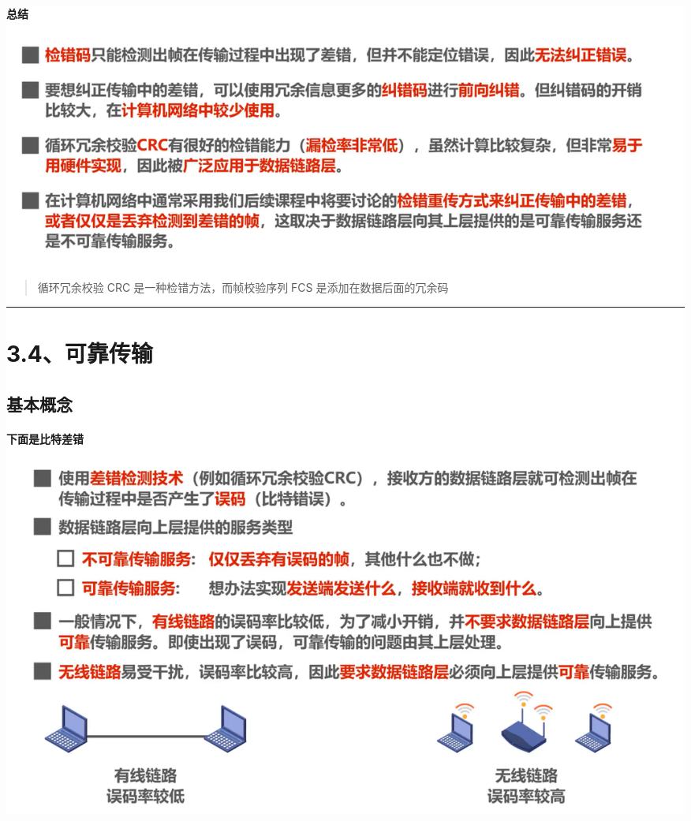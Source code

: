 **总结**

![image-20201011235726437](%E8%AE%A1%E7%AE%97%E6%9C%BA%E7%BD%91%E7%BB%9C%E7%AC%AC3%E7%AB%A0%EF%BC%88%E6%95%B0%E6%8D%AE%E9%93%BE%E8%B7%AF%E5%B1%82%EF%BC%89.assets/image-20201011235726437.png)

> 循环冗余校验 CRC 是一种检错方法，而帧校验序列 FCS 是添加在数据后面的冗余码



------



# 3.4、可靠传输

## 基本概念

**下面是比特差错**

![image-20201012153605893](%E8%AE%A1%E7%AE%97%E6%9C%BA%E7%BD%91%E7%BB%9C%E7%AC%AC3%E7%AB%A0%EF%BC%88%E6%95%B0%E6%8D%AE%E9%93%BE%E8%B7%AF%E5%B1%82%EF%BC%89.assets/image-20201012153605893.png)
